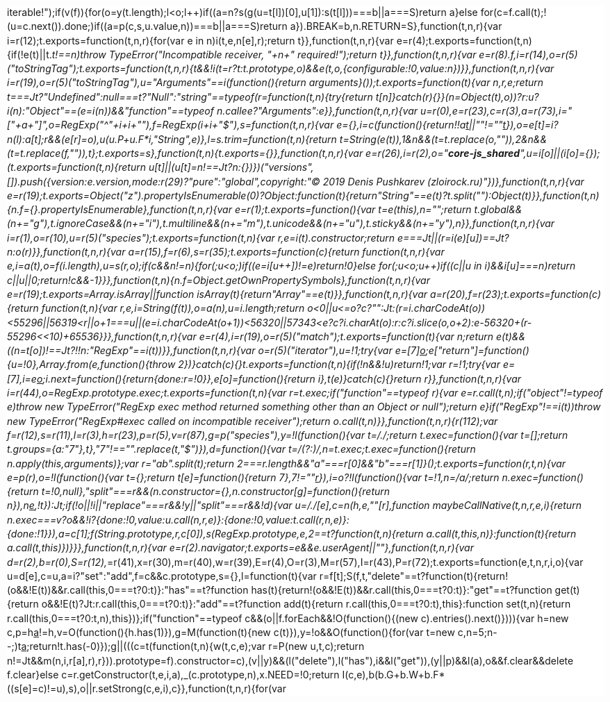 iterable!");if(v(f)){for(o=y(t.length);l<o;l++)if((a=n?s(g(u=t[l])[0],u[1]):s(t[l]))===b||a===S)return a}else for(c=f.call(t);!(u=c.next()).done;)if((a=p(c,s,u.value,n))===b||a===S)return a}).BREAK=b,n.RETURN=S},function(t,n,r){var i=r(12);t.exports=function(t,n,r){for(var e in n)i(t,e,n[e],r);return t}},function(t,n,r){var e=r(4);t.exports=function(t,n){if(!e(t)||t._t!==n)throw TypeError("Incompatible receiver, "+n+" required!");return t}},function(t,n,r){var e=r(8).f,i=r(14),o=r(5)("toStringTag");t.exports=function(t,n,r){t&&!i(t=r?t:t.prototype,o)&&e(t,o,{configurable:!0,value:n})}},function(t,n,r){var i=r(19),o=r(5)("toStringTag"),u="Arguments"==i(function(){return arguments}());t.exports=function(t){var n,r,e;return t===Jt?"Undefined":null===t?"Null":"string"==typeof(r=function(t,n){try{return t[n]}catch(r){}}(n=Object(t),o))?r:u?i(n):"Object"==(e=i(n))&&"function"==typeof n.callee?"Arguments":e}},function(t,n,r){var u=r(0),e=r(23),c=r(3),a=r(73),i="["+a+"]",o=RegExp("^"+i+i+"*"),f=RegExp(i+i+"*$"),s=function(t,n,r){var e={},i=c(function(){return!!a[t]()||"​"!="​"[t]()}),o=e[t]=i?n(l):a[t];r&&(e[r]=o),u(u.P+u.F*i,"String",e)},l=s.trim=function(t,n){return t=String(e(t)),1&n&&(t=t.replace(o,"")),2&n&&(t=t.replace(f,"")),t};t.exports=s},function(t,n){t.exports={}},function(t,n,r){var e=r(26),i=r(2),o="__core-js_shared__",u=i[o]||(i[o]={});(t.exports=function(t,n){return u[t]||(u[t]=n!==Jt?n:{})})("versions",[]).push({version:e.version,mode:r(29)?"pure":"global",copyright:"© 2019 Denis Pushkarev (zloirock.ru)"})},function(t,n,r){var e=r(19);t.exports=Object("z").propertyIsEnumerable(0)?Object:function(t){return"String"==e(t)?t.split(""):Object(t)}},function(t,n){n.f={}.propertyIsEnumerable},function(t,n,r){var e=r(1);t.exports=function(){var t=e(this),n="";return t.global&&(n+="g"),t.ignoreCase&&(n+="i"),t.multiline&&(n+="m"),t.unicode&&(n+="u"),t.sticky&&(n+="y"),n}},function(t,n,r){var i=r(1),o=r(10),u=r(5)("species");t.exports=function(t,n){var r,e=i(t).constructor;return e===Jt||(r=i(e)[u])==Jt?n:o(r)}},function(t,n,r){var a=r(15),f=r(6),s=r(35);t.exports=function(c){return function(t,n,r){var e,i=a(t),o=f(i.length),u=s(r,o);if(c&&n!=n){for(;u<o;)if((e=i[u++])!=e)return!0}else for(;u<o;u++)if((c||u in i)&&i[u]===n)return c||u||0;return!c&&-1}}},function(t,n){n.f=Object.getOwnPropertySymbols},function(t,n,r){var e=r(19);t.exports=Array.isArray||function isArray(t){return"Array"==e(t)}},function(t,n,r){var a=r(20),f=r(23);t.exports=function(c){return function(t,n){var r,e,i=String(f(t)),o=a(n),u=i.length;return o<0||u<=o?c?"":Jt:(r=i.charCodeAt(o))<55296||56319<r||o+1===u||(e=i.charCodeAt(o+1))<56320||57343<e?c?i.charAt(o):r:c?i.slice(o,o+2):e-56320+(r-55296<<10)+65536}}},function(t,n,r){var e=r(4),i=r(19),o=r(5)("match");t.exports=function(t){var n;return e(t)&&((n=t[o])!==Jt?!!n:"RegExp"==i(t))}},function(t,n,r){var o=r(5)("iterator"),u=!1;try{var e=[7][o]();e["return"]=function(){u=!0},Array.from(e,function(){throw 2})}catch(c){}t.exports=function(t,n){if(!n&&!u)return!1;var r=!1;try{var e=[7],i=e[o]();i.next=function(){return{done:r=!0}},e[o]=function(){return i},t(e)}catch(c){}return r}},function(t,n,r){var i=r(44),o=RegExp.prototype.exec;t.exports=function(t,n){var r=t.exec;if("function"==typeof r){var e=r.call(t,n);if("object"!=typeof e)throw new TypeError("RegExp exec method returned something other than an Object or null");return e}if("RegExp"!==i(t))throw new TypeError("RegExp#exec called on incompatible receiver");return o.call(t,n)}},function(t,n,r){r(112);var f=r(12),s=r(11),l=r(3),h=r(23),p=r(5),v=r(87),g=p("species"),y=!l(function(){var t=/./;return t.exec=function(){var t=[];return t.groups={a:"7"},t},"7"!=="".replace(t,"$<a>")}),d=function(){var t=/(?:)/,n=t.exec;t.exec=function(){return n.apply(this,arguments)};var r="ab".split(t);return 2===r.length&&"a"===r[0]&&"b"===r[1]}();t.exports=function(r,t,n){var e=p(r),o=!l(function(){var t={};return t[e]=function(){return 7},7!=""[r](t)}),i=o?!l(function(){var t=!1,n=/a/;return n.exec=function(){return t=!0,null},"split"===r&&(n.constructor={},n.constructor[g]=function(){return n}),n[e](""),!t}):Jt;if(!o||!i||"replace"===r&&!y||"split"===r&&!d){var u=/./[e],c=n(h,e,""[r],function maybeCallNative(t,n,r,e,i){return n.exec===v?o&&!i?{done:!0,value:u.call(n,r,e)}:{done:!0,value:t.call(r,n,e)}:{done:!1}}),a=c[1];f(String.prototype,r,c[0]),s(RegExp.prototype,e,2==t?function(t,n){return a.call(t,this,n)}:function(t){return a.call(t,this)})}}},function(t,n,r){var e=r(2).navigator;t.exports=e&&e.userAgent||""},function(t,n,r){var d=r(2),b=r(0),S=r(12),_=r(41),x=r(30),m=r(40),w=r(39),E=r(4),O=r(3),M=r(57),I=r(43),P=r(72);t.exports=function(e,t,n,r,i,o){var u=d[e],c=u,a=i?"set":"add",f=c&&c.prototype,s={},l=function(t){var r=f[t];S(f,t,"delete"==t?function(t){return!(o&&!E(t))&&r.call(this,0===t?0:t)}:"has"==t?function has(t){return!(o&&!E(t))&&r.call(this,0===t?0:t)}:"get"==t?function get(t){return o&&!E(t)?Jt:r.call(this,0===t?0:t)}:"add"==t?function add(t){return r.call(this,0===t?0:t),this}:function set(t,n){return r.call(this,0===t?0:t,n),this})};if("function"==typeof c&&(o||f.forEach&&!O(function(){(new c).entries().next()}))){var h=new c,p=h[a](o?{}:-0,1)!=h,v=O(function(){h.has(1)}),g=M(function(t){new c(t)}),y=!o&&O(function(){for(var t=new c,n=5;n--;)t[a](n,n);return!t.has(-0)});g||(((c=t(function(t,n){w(t,c,e);var r=P(new u,t,c);return n!=Jt&&m(n,i,r[a],r),r})).prototype=f).constructor=c),(v||y)&&(l("delete"),l("has"),i&&l("get")),(y||p)&&l(a),o&&f.clear&&delete f.clear}else c=r.getConstructor(t,e,i,a),_(c.prototype,n),x.NEED=!0;return I(c,e),b(b.G+b.W+b.F*((s[e]=c)!=u),s),o||r.setStrong(c,e,i),c}},function(t,n,r){for(var
